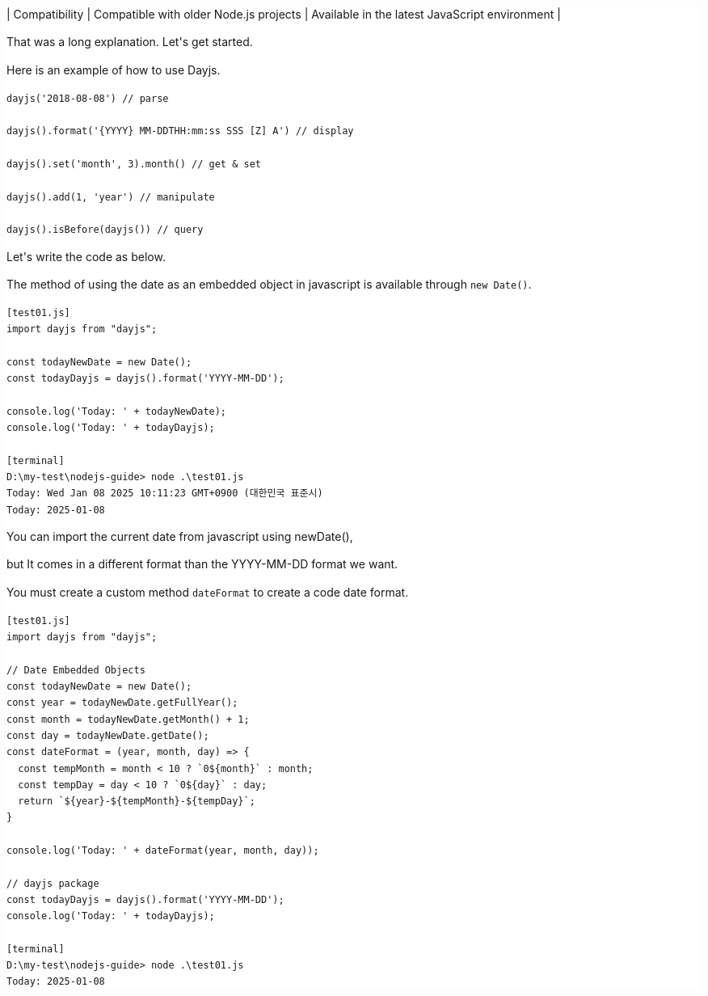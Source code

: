 | Compatibility        | Compatible with older Node.js projects               | Available in the latest JavaScript environment |

That was a long explanation. Let's get started.

Here is an example of how to use Dayjs.

```
dayjs('2018-08-08') // parse

dayjs().format('{YYYY} MM-DDTHH:mm:ss SSS [Z] A') // display

dayjs().set('month', 3).month() // get & set

dayjs().add(1, 'year') // manipulate

dayjs().isBefore(dayjs()) // query
```

Let's write the code as below.

The method of using the date as an embedded object in javascript is available through `new Date()`.

```
[test01.js]
import dayjs from "dayjs";

const todayNewDate = new Date();
const todayDayjs = dayjs().format('YYYY-MM-DD');

console.log('Today: ' + todayNewDate);
console.log('Today: ' + todayDayjs);

[terminal]
D:\my-test\nodejs-guide> node .\test01.js
Today: Wed Jan 08 2025 10:11:23 GMT+0900 (대한민국 표준시)
Today: 2025-01-08
```

You can import the current date from javascript using newDate(), 

but It comes in a different format than the YYYY-MM-DD format we want.

You must create a custom method `dateFormat` to create a code date format.

```
[test01.js]
import dayjs from "dayjs";

// Date Embedded Objects
const todayNewDate = new Date();
const year = todayNewDate.getFullYear();
const month = todayNewDate.getMonth() + 1;
const day = todayNewDate.getDate();
const dateFormat = (year, month, day) => {
  const tempMonth = month < 10 ? `0${month}` : month;
  const tempDay = day < 10 ? `0${day}` : day;
  return `${year}-${tempMonth}-${tempDay}`;
}

console.log('Today: ' + dateFormat(year, month, day));

// dayjs package
const todayDayjs = dayjs().format('YYYY-MM-DD');
console.log('Today: ' + todayDayjs);

[terminal]
D:\my-test\nodejs-guide> node .\test01.js
Today: 2025-01-08
```
